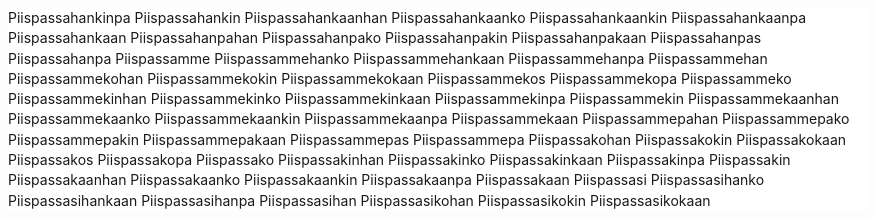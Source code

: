 Piispassahankinpa
Piispassahankin
Piispassahankaanhan
Piispassahankaanko
Piispassahankaankin
Piispassahankaanpa
Piispassahankaan
Piispassahanpahan
Piispassahanpako
Piispassahanpakin
Piispassahanpakaan
Piispassahanpas
Piispassahanpa
Piispassamme
Piispassammehanko
Piispassammehankaan
Piispassammehanpa
Piispassammehan
Piispassammekohan
Piispassammekokin
Piispassammekokaan
Piispassammekos
Piispassammekopa
Piispassammeko
Piispassammekinhan
Piispassammekinko
Piispassammekinkaan
Piispassammekinpa
Piispassammekin
Piispassammekaanhan
Piispassammekaanko
Piispassammekaankin
Piispassammekaanpa
Piispassammekaan
Piispassammepahan
Piispassammepako
Piispassammepakin
Piispassammepakaan
Piispassammepas
Piispassammepa
Piispassakohan
Piispassakokin
Piispassakokaan
Piispassakos
Piispassakopa
Piispassako
Piispassakinhan
Piispassakinko
Piispassakinkaan
Piispassakinpa
Piispassakin
Piispassakaanhan
Piispassakaanko
Piispassakaankin
Piispassakaanpa
Piispassakaan
Piispassasi
Piispassasihanko
Piispassasihankaan
Piispassasihanpa
Piispassasihan
Piispassasikohan
Piispassasikokin
Piispassasikokaan